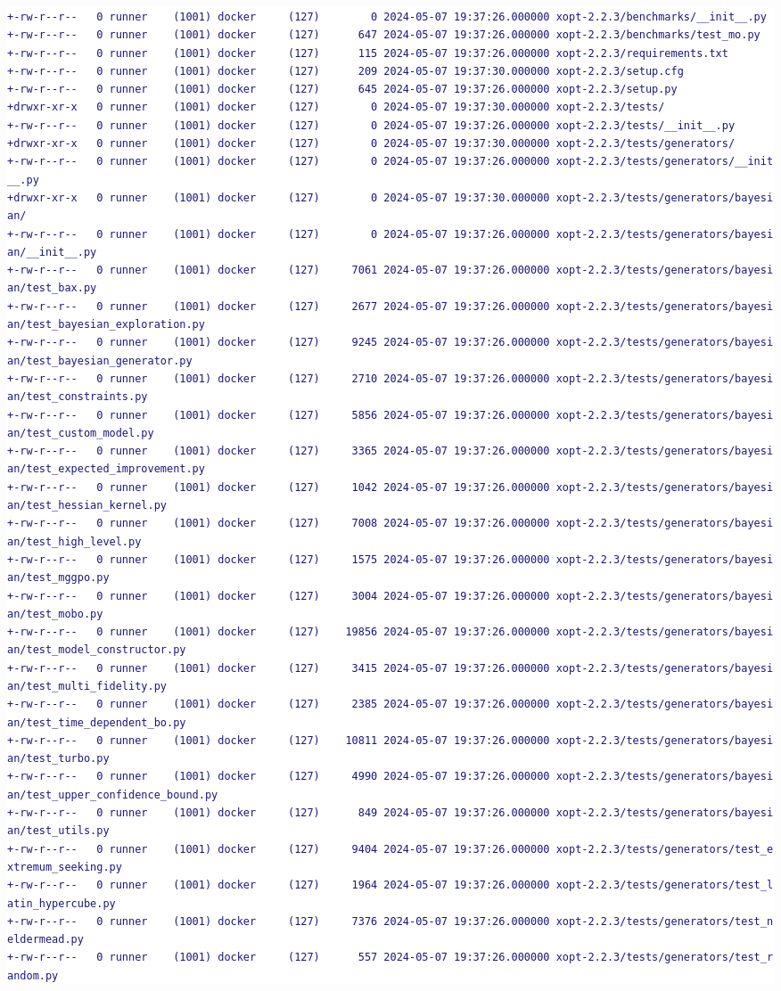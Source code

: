 ```diff
+-rw-r--r--   0 runner    (1001) docker     (127)        0 2024-05-07 19:37:26.000000 xopt-2.2.3/benchmarks/__init__.py
+-rw-r--r--   0 runner    (1001) docker     (127)      647 2024-05-07 19:37:26.000000 xopt-2.2.3/benchmarks/test_mo.py
+-rw-r--r--   0 runner    (1001) docker     (127)      115 2024-05-07 19:37:26.000000 xopt-2.2.3/requirements.txt
+-rw-r--r--   0 runner    (1001) docker     (127)      209 2024-05-07 19:37:30.000000 xopt-2.2.3/setup.cfg
+-rw-r--r--   0 runner    (1001) docker     (127)      645 2024-05-07 19:37:26.000000 xopt-2.2.3/setup.py
+drwxr-xr-x   0 runner    (1001) docker     (127)        0 2024-05-07 19:37:30.000000 xopt-2.2.3/tests/
+-rw-r--r--   0 runner    (1001) docker     (127)        0 2024-05-07 19:37:26.000000 xopt-2.2.3/tests/__init__.py
+drwxr-xr-x   0 runner    (1001) docker     (127)        0 2024-05-07 19:37:30.000000 xopt-2.2.3/tests/generators/
+-rw-r--r--   0 runner    (1001) docker     (127)        0 2024-05-07 19:37:26.000000 xopt-2.2.3/tests/generators/__init__.py
+drwxr-xr-x   0 runner    (1001) docker     (127)        0 2024-05-07 19:37:30.000000 xopt-2.2.3/tests/generators/bayesian/
+-rw-r--r--   0 runner    (1001) docker     (127)        0 2024-05-07 19:37:26.000000 xopt-2.2.3/tests/generators/bayesian/__init__.py
+-rw-r--r--   0 runner    (1001) docker     (127)     7061 2024-05-07 19:37:26.000000 xopt-2.2.3/tests/generators/bayesian/test_bax.py
+-rw-r--r--   0 runner    (1001) docker     (127)     2677 2024-05-07 19:37:26.000000 xopt-2.2.3/tests/generators/bayesian/test_bayesian_exploration.py
+-rw-r--r--   0 runner    (1001) docker     (127)     9245 2024-05-07 19:37:26.000000 xopt-2.2.3/tests/generators/bayesian/test_bayesian_generator.py
+-rw-r--r--   0 runner    (1001) docker     (127)     2710 2024-05-07 19:37:26.000000 xopt-2.2.3/tests/generators/bayesian/test_constraints.py
+-rw-r--r--   0 runner    (1001) docker     (127)     5856 2024-05-07 19:37:26.000000 xopt-2.2.3/tests/generators/bayesian/test_custom_model.py
+-rw-r--r--   0 runner    (1001) docker     (127)     3365 2024-05-07 19:37:26.000000 xopt-2.2.3/tests/generators/bayesian/test_expected_improvement.py
+-rw-r--r--   0 runner    (1001) docker     (127)     1042 2024-05-07 19:37:26.000000 xopt-2.2.3/tests/generators/bayesian/test_hessian_kernel.py
+-rw-r--r--   0 runner    (1001) docker     (127)     7008 2024-05-07 19:37:26.000000 xopt-2.2.3/tests/generators/bayesian/test_high_level.py
+-rw-r--r--   0 runner    (1001) docker     (127)     1575 2024-05-07 19:37:26.000000 xopt-2.2.3/tests/generators/bayesian/test_mggpo.py
+-rw-r--r--   0 runner    (1001) docker     (127)     3004 2024-05-07 19:37:26.000000 xopt-2.2.3/tests/generators/bayesian/test_mobo.py
+-rw-r--r--   0 runner    (1001) docker     (127)    19856 2024-05-07 19:37:26.000000 xopt-2.2.3/tests/generators/bayesian/test_model_constructor.py
+-rw-r--r--   0 runner    (1001) docker     (127)     3415 2024-05-07 19:37:26.000000 xopt-2.2.3/tests/generators/bayesian/test_multi_fidelity.py
+-rw-r--r--   0 runner    (1001) docker     (127)     2385 2024-05-07 19:37:26.000000 xopt-2.2.3/tests/generators/bayesian/test_time_dependent_bo.py
+-rw-r--r--   0 runner    (1001) docker     (127)    10811 2024-05-07 19:37:26.000000 xopt-2.2.3/tests/generators/bayesian/test_turbo.py
+-rw-r--r--   0 runner    (1001) docker     (127)     4990 2024-05-07 19:37:26.000000 xopt-2.2.3/tests/generators/bayesian/test_upper_confidence_bound.py
+-rw-r--r--   0 runner    (1001) docker     (127)      849 2024-05-07 19:37:26.000000 xopt-2.2.3/tests/generators/bayesian/test_utils.py
+-rw-r--r--   0 runner    (1001) docker     (127)     9404 2024-05-07 19:37:26.000000 xopt-2.2.3/tests/generators/test_extremum_seeking.py
+-rw-r--r--   0 runner    (1001) docker     (127)     1964 2024-05-07 19:37:26.000000 xopt-2.2.3/tests/generators/test_latin_hypercube.py
+-rw-r--r--   0 runner    (1001) docker     (127)     7376 2024-05-07 19:37:26.000000 xopt-2.2.3/tests/generators/test_neldermead.py
+-rw-r--r--   0 runner    (1001) docker     (127)      557 2024-05-07 19:37:26.000000 xopt-2.2.3/tests/generators/test_random.py
```